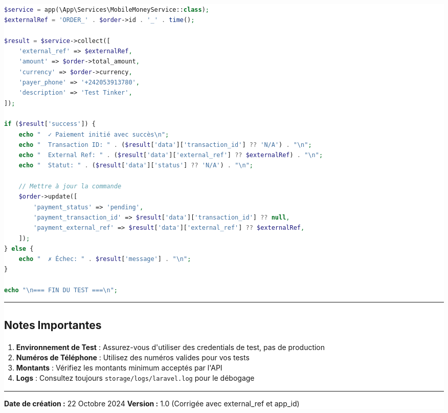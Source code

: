 ```php
$service = app(\App\Services\MobileMoneyService::class);
$externalRef = 'ORDER_' . $order->id . '_' . time();

$result = $service->collect([
    'external_ref' => $externalRef,
    'amount' => $order->total_amount,
    'currency' => $order->currency,
    'payer_phone' => '+242053913780',
    'description' => 'Test Tinker',
]);

if ($result['success']) {
    echo "  ✓ Paiement initié avec succès\n";
    echo "  Transaction ID: " . ($result['data']['transaction_id'] ?? 'N/A') . "\n";
    echo "  External Ref: " . ($result['data']['external_ref'] ?? $externalRef) . "\n";
    echo "  Statut: " . ($result['data']['status'] ?? 'N/A') . "\n";

    // Mettre à jour la commande
    $order->update([
        'payment_status' => 'pending',
        'payment_transaction_id' => $result['data']['transaction_id'] ?? null,
        'payment_external_ref' => $result['data']['external_ref'] ?? $externalRef,
    ]);
} else {
    echo "  ✗ Échec: " . $result['message'] . "\n";
}

echo "\n=== FIN DU TEST ===\n";
```

---

## Notes Importantes

1. **Environnement de Test** : Assurez-vous d'utiliser des credentials de test, pas de production
2. **Numéros de Téléphone** : Utilisez des numéros valides pour vos tests
3. **Montants** : Vérifiez les montants minimum acceptés par l'API
4. **Logs** : Consultez toujours `storage/logs/laravel.log` pour le débogage

---

**Date de création :** 22 Octobre 2024
**Version :** 1.0 (Corrigée avec external_ref et app_id)
